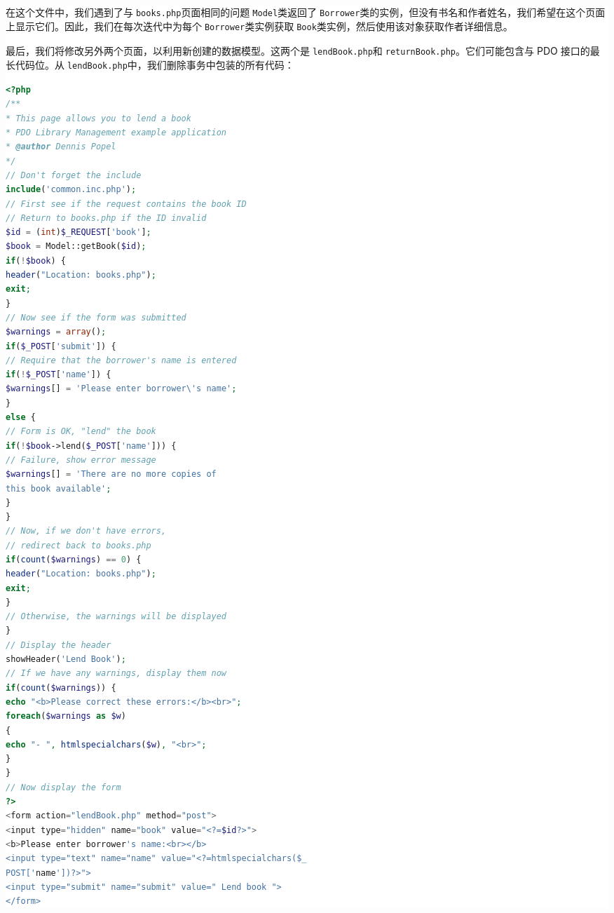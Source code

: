 在这个文件中，我们遇到了与 `books.php`页面相同的问题 `Model`类返回了 `Borrower`类的实例，但没有书名和作者姓名，我们希望在这个页面上显示它们。因此，我们在每次迭代中为每个 `Borrower`类实例获取 `Book`类实例，然后使用该对象获取作者详细信息。

最后，我们将修改另外两个页面，以利用新创建的数据模型。这两个是 `lendBook.php`和 `returnBook.php`。它们可能包含与 PDO 接口的最长代码位。从 `lendBook.php`中，我们删除事务中包装的所有代码：

```php
<?php
/**
* This page allows you to lend a book
* PDO Library Management example application
* @author Dennis Popel
*/
// Don't forget the include
include('common.inc.php');
// First see if the request contains the book ID
// Return to books.php if the ID invalid
$id = (int)$_REQUEST['book'];
$book = Model::getBook($id);
if(!$book) {
header("Location: books.php");
exit;
}
// Now see if the form was submitted
$warnings = array();
if($_POST['submit']) {
// Require that the borrower's name is entered
if(!$_POST['name']) {
$warnings[] = 'Please enter borrower\'s name';
}
else {
// Form is OK, "lend" the book
if(!$book->lend($_POST['name'])) {
// Failure, show error message
$warnings[] = 'There are no more copies of
this book available';
}
}
// Now, if we don't have errors,
// redirect back to books.php
if(count($warnings) == 0) {
header("Location: books.php");
exit;
}
// Otherwise, the warnings will be displayed
}
// Display the header
showHeader('Lend Book');
// If we have any warnings, display them now
if(count($warnings)) {
echo "<b>Please correct these errors:</b><br>";
foreach($warnings as $w)
{
echo "- ", htmlspecialchars($w), "<br>";
}
}
// Now display the form
?>
<form action="lendBook.php" method="post">
<input type="hidden" name="book" value="<?=$id?>">
<b>Please enter borrower's name:<br></b>
<input type="text" name="name" value="<?=htmlspecialchars($_
POST['name'])?>">
<input type="submit" name="submit" value=" Lend book ">
</form>
```